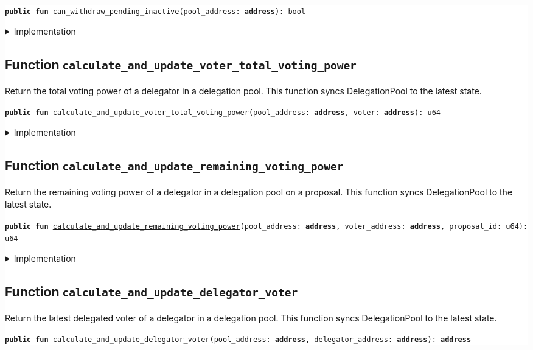 <pre><code><b>public</b> <b>fun</b> <a href="delegation_pool.md#0x1_delegation_pool_can_withdraw_pending_inactive">can_withdraw_pending_inactive</a>(pool_address: <b>address</b>): bool
</code></pre>



<details><summary>Implementation</summary></details>

<a name="0x1_delegation_pool_calculate_and_update_voter_total_voting_power"></a>

## Function `calculate_and_update_voter_total_voting_power`

Return the total voting power of a delegator in a delegation pool. This function syncs DelegationPool to the
latest state.


<pre><code><b>public</b> <b>fun</b> <a href="delegation_pool.md#0x1_delegation_pool_calculate_and_update_voter_total_voting_power">calculate_and_update_voter_total_voting_power</a>(pool_address: <b>address</b>, voter: <b>address</b>): u64
</code></pre>



<details><summary>Implementation</summary></details>

<a name="0x1_delegation_pool_calculate_and_update_remaining_voting_power"></a>

## Function `calculate_and_update_remaining_voting_power`

Return the remaining voting power of a delegator in a delegation pool on a proposal. This function syncs DelegationPool to the
latest state.


<pre><code><b>public</b> <b>fun</b> <a href="delegation_pool.md#0x1_delegation_pool_calculate_and_update_remaining_voting_power">calculate_and_update_remaining_voting_power</a>(pool_address: <b>address</b>, voter_address: <b>address</b>, proposal_id: u64): u64
</code></pre>



<details><summary>Implementation</summary></details>

<a name="0x1_delegation_pool_calculate_and_update_delegator_voter"></a>

## Function `calculate_and_update_delegator_voter`

Return the latest delegated voter of a delegator in a delegation pool. This function syncs DelegationPool to the
latest state.


<pre><code><b>public</b> <b>fun</b> <a href="delegation_pool.md#0x1_delegation_pool_calculate_and_update_delegator_voter">calculate_and_update_delegator_voter</a>(pool_address: <b>address</b>, delegator_address: <b>address</b>): <b>address</b>
</code></pre>

